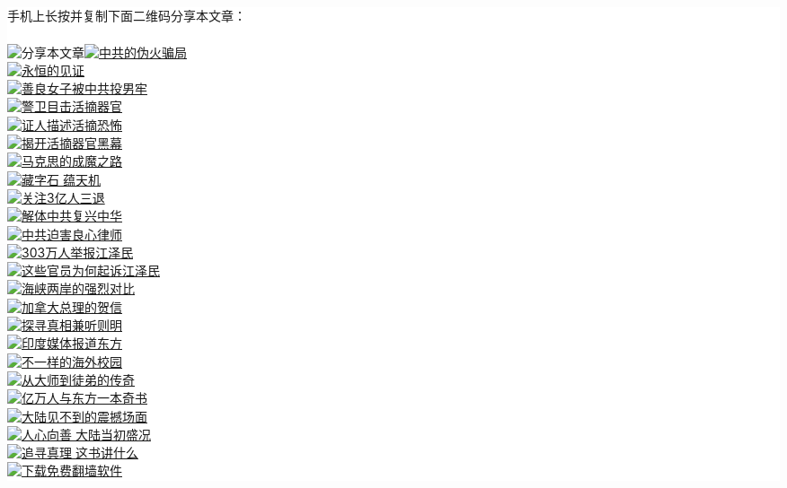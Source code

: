 ####
手机上长按并复制下面二维码分享本文章：<br><br><img src="http://www.hehaibao.com/qr/index.php?m=1&e=L&p=10&t=&d=https://github.com/asdfghy6/djy/blob/master/gb/17/1/1/n8655681.md%231" title="分享本文章"></td><td VALIGN=TOP><a href="https://github.com/asdfghy6/djy/blob/master/gb/16/1/21/n4622075.md?dfh#1" target="_blank"><img src="https://raw.githubusercontent.com/asdfghy6/djy/master/gb/300/wei-f1.jpg" title="中共的伪火骗局"  alt="中共的伪火骗局"></a><br><a href="https://github.com/asdfghy6/yh/blob/master/README.md?dfh#1" target="_blank"><img src="https://raw.githubusercontent.com/asdfghy6/djy/master/gb/300/yong-h.jpg" title="永恒的见证"  alt="永恒的见证"></a><br><a href="https://github.com/asdfghy6/djy/blob/master/gb/13/9/29/n3974789.md?dfh#1" target="_blank"><img src="https://raw.githubusercontent.com/asdfghy6/djy/master/gb/300/shang-lnz.jpg" title="善良女子被中共投男牢"  alt="善良女子被中共投男牢"></a><br><a href="https://github.com/asdfghy6/djy/blob/master/gb/16/3/16/n4663449.md?dfh#1" target="_blank"><img src="https://raw.githubusercontent.com/asdfghy6/djy/master/gb/300/huo-z3.jpg" title="警卫目击活摘器官"  alt="警卫目击活摘器官"></a><br><a href="https://github.com/asdfghy6/djy/blob/master/gb/16/8/7/n8177641.md?dfh#1" target="_blank"><img src="https://raw.githubusercontent.com/asdfghy6/djy/master/gb/300/huo-z4.jpg" title="证人描述活摘恐怖"  alt="证人描述活摘恐怖"></a><br><a href="https://github.com/asdfghy6/djy/blob/master/gb/10/4/19/n2881569.md?dfh#1" target="_blank"><img src="https://raw.githubusercontent.com/asdfghy6/djy/master/gb/300/huo-z1.jpg" title="揭开活摘器官黑幕"  alt="揭开活摘器官黑幕"></a><br><a href="https://github.com/asdfghy6/djy/blob/master/gb/10/11/7/n3077476.md?dfh#1" target="_blank"><img src="https://raw.githubusercontent.com/asdfghy6/djy/master/gb/300/ma-ks.jpg" title="马克思的成魔之路"  alt="马克思的成魔之路"></a><br><a href="https://github.com/asdfghy6/djy/blob/master/gb/14/6/9/n4173977.md?dfh#1" target="_blank"><img src="https://raw.githubusercontent.com/asdfghy6/djy/master/gb/300/chang-zs.jpg" title="藏字石 蕴天机"  alt="藏字石 蕴天机"></a><br><a href="https://github.com/asdfghy6/djy/blob/master/gb/18/5/10/n10381511.md?dfh#1" target="_blank"><img src="https://raw.githubusercontent.com/asdfghy6/djy/master/gb/300/st1.jpg" title="关注3亿人三退"  alt="关注3亿人三退"></a><br><a href="https://github.com/asdfghy6/djy/blob/master/gb/18/3/21/n10237682.md?dfh#1" target="_blank"><img src="https://raw.githubusercontent.com/asdfghy6/djy/master/gb/300/jie-t.jpg" title="解体中共复兴中华"  alt="解体中共复兴中华"></a><br><a href="https://github.com/asdfghy6/djy/blob/master/gb/9/2/9/n2422991.md?dfh#1" target="_blank"><img src="https://raw.githubusercontent.com/asdfghy6/djy/master/gb/300/gao-zs.jpg" title="中共迫害良心律师"  alt="中共迫害良心律师"></a><br><a href="https://github.com/asdfghy6/djy/blob/master/gb/18/12/9/n10900044.md?dfh#1" target="_blank"><img src="https://raw.githubusercontent.com/asdfghy6/djy/master/gb/300/sj1.jpg" title="303万人举报江泽民"  alt="303万人举报江泽民"></a><br><a href="https://github.com/asdfghy6/djy/blob/master/gb/18/8/28/n10672014.md?dfh#1" target="_blank"><img src="https://raw.githubusercontent.com/asdfghy6/djy/master/gb/300/sj2.jpg" title="这些官员为何起诉江泽民"  alt="这些官员为何起诉江泽民"></a><br><a href="https://github.com/asdfghy6/djy/blob/master/gb/8/12/18/n2367165.md?dfh#1" target="_blank"><img src="https://raw.githubusercontent.com/asdfghy6/djy/master/gb/300/liangan.jpg" title="海峡两岸的强烈对比"  alt="海峡两岸的强烈对比"></a><br><a href="https://github.com/asdfghy6/djy/blob/master/gb/15/5/5/n4427238.md?dfh#1" target="_blank"><img src="https://raw.githubusercontent.com/asdfghy6/djy/master/gb/300/jia-ndzl.jpg" title="加拿大总理的贺信"  alt="加拿大总理的贺信"></a><br><a href="https://github.com/asdfghy6/djy/blob/master/gb/11/6/17/n3289382.md?dfh#1" target="_blank">
<img src="https://raw.githubusercontent.com/asdfghy6/djy/master/gb/300/xiao-wd.jpg" title="探寻真相兼听则明"  alt="探寻真相兼听则明"></a><br><a href="https://github.com/asdfghy6/djy/blob/master/gb/18/10/27/n10812623.md?dfh#1" target="_blank"><img src="https://raw.githubusercontent.com/asdfghy6/djy/master/gb/300/yindu.jpg" title="印度媒体报道东方"  alt="印度媒体报道东方"></a><br><a href="https://github.com/asdfghy6/djy/blob/master/gb/18/6/9/n10469652.md?dfh#1" target="_blank"><img src="https://raw.githubusercontent.com/asdfghy6/djy/master/gb/300/xie-j.jpg" title="不一样的海外校园"  alt="不一样的海外校园"></a><br><a href="https://github.com/asdfghy6/djy/blob/master/gb/7/4/5/n1669415.md?dfh#1" target="_blank"><img src="https://raw.githubusercontent.com/asdfghy6/djy/master/gb/300/li-up.jpg" title="从大师到徒弟的传奇"  alt="从大师到徒弟的传奇"></a><br><a href="https://github.com/asdfghy6/djy/blob/master/gb/17/5/26/n9191512.md?dfh#1" target="_blank"><img src="https://raw.githubusercontent.com/asdfghy6/djy/master/gb/300/zfl2.jpg" title="亿万人与东方一本奇书"  alt="亿万人与东方一本奇书"></a><br><a href="https://github.com/asdfghy6/djy/blob/master/gb/13/11/27/n4020290.md?dfh#1" target="_blank"><img src="https://raw.githubusercontent.com/asdfghy6/djy/master/gb/300/zhen-h.jpg" title="大陆见不到的震撼场面"  alt="大陆见不到的震撼场面"></a><br><a href="https://github.com/asdfghy6/djy/blob/master/gb/15/7/17/n4482910.md?dfh#1" target="_blank"><img src="https://raw.githubusercontent.com/asdfghy6/djy/master/gb/300/dalu-sk.jpg" title="人心向善 大陆当初盛况"  alt="人心向善 大陆当初盛况"></a><br><a href="https://github.com/asdfghy6/djy/blob/master/gb/9/10/15/n2689419.md?dfh#1" target="_blank"><img src="https://raw.githubusercontent.com/asdfghy6/djy/master/gb/300/zfl1.jpg" title="追寻真理 这书讲什么"  alt="追寻真理 这书讲什么"></a><br><a href="https://github.com/asdfghy6/fq/blob/master/README.md?dfh#1" target="_blank"><img src="https://raw.githubusercontent.com/asdfghy6/djy/master/gb/300/fq1.jpg" title="下载免费翻墙软件"  alt="下载免费翻墙软件"></a><br></td></tr></table>
